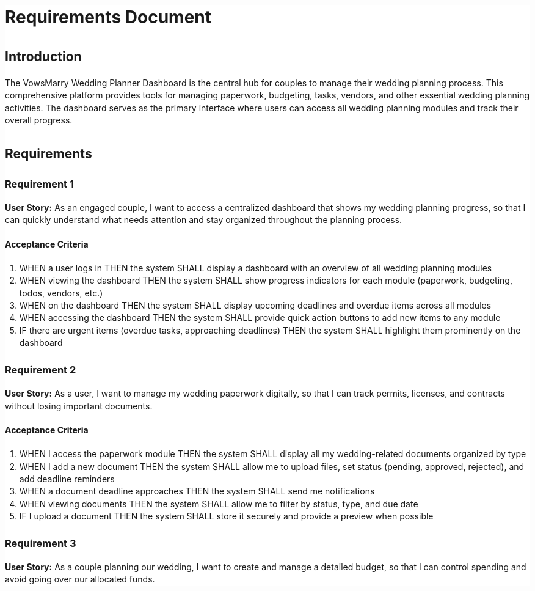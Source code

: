 # Requirements Document

## Introduction

The VowsMarry Wedding Planner Dashboard is the central hub for couples to manage their wedding planning process. This comprehensive platform provides tools for managing paperwork, budgeting, tasks, vendors, and other essential wedding planning activities. The dashboard serves as the primary interface where users can access all wedding planning modules and track their overall progress.

## Requirements

### Requirement 1

**User Story:** As an engaged couple, I want to access a centralized dashboard that shows my wedding planning progress, so that I can quickly understand what needs attention and stay organized throughout the planning process.

#### Acceptance Criteria

1. WHEN a user logs in THEN the system SHALL display a dashboard with an overview of all wedding planning modules
2. WHEN viewing the dashboard THEN the system SHALL show progress indicators for each module (paperwork, budgeting, todos, vendors, etc.)
3. WHEN on the dashboard THEN the system SHALL display upcoming deadlines and overdue items across all modules
4. WHEN accessing the dashboard THEN the system SHALL provide quick action buttons to add new items to any module
5. IF there are urgent items (overdue tasks, approaching deadlines) THEN the system SHALL highlight them prominently on the dashboard

### Requirement 2

**User Story:** As a user, I want to manage my wedding paperwork digitally, so that I can track permits, licenses, and contracts without losing important documents.

#### Acceptance Criteria

1. WHEN I access the paperwork module THEN the system SHALL display all my wedding-related documents organized by type
2. WHEN I add a new document THEN the system SHALL allow me to upload files, set status (pending, approved, rejected), and add deadline reminders
3. WHEN a document deadline approaches THEN the system SHALL send me notifications
4. WHEN viewing documents THEN the system SHALL allow me to filter by status, type, and due date
5. IF I upload a document THEN the system SHALL store it securely and provide a preview when possible

### Requirement 3

**User Story:** As a couple planning our wedding, I want to create and manage a detailed budget, so that I can control spending and avoid going over our allocated funds.

